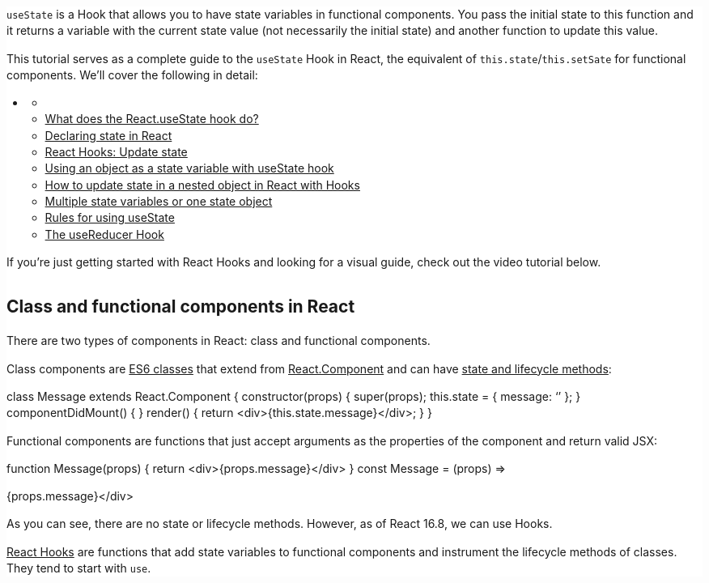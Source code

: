 `useState` is a Hook that allows you to have state variables in functional components. You pass the initial state to this function and it returns a variable with the current state value (not necessarily the initial state) and another function to update this value.

This tutorial serves as a complete guide to the `useState` Hook in React, the equivalent of `this.state`/`this.setSate` for functional components. We’ll cover the following in detail:

-   -   [](https://blog.logrocket.com/a-guide-to-usestate-in-react-ecb9952e406c/#classandfunctionalcomponentsinreact)
    -   [What does the React.useState hook do?](https://blog.logrocket.com/a-guide-to-usestate-in-react-ecb9952e406c/#whatdoesthereactusestatehookdo)
    -   [Declaring state in React](https://blog.logrocket.com/a-guide-to-usestate-in-react-ecb9952e406c/#declaringstateinreact)
    -   [React Hooks: Update state](https://blog.logrocket.com/a-guide-to-usestate-in-react-ecb9952e406c/#reacthooksupdatestate)
    -   [Using an object as a state variable with useState hook](https://blog.logrocket.com/a-guide-to-usestate-in-react-ecb9952e406c/#usinganobjectasastatevariablewithusestatehook)
    -   [How to update state in a nested object in React with Hooks](https://blog.logrocket.com/a-guide-to-usestate-in-react-ecb9952e406c/#howtoupdatestateinanestedobjectinreactwithhooks)
    -   [Multiple state variables or one state object](https://blog.logrocket.com/a-guide-to-usestate-in-react-ecb9952e406c/#multiplestatevariablesoronestateobject)
    -   [Rules for using useState](https://blog.logrocket.com/a-guide-to-usestate-in-react-ecb9952e406c/#rulesforusingusestate)
    -   [The useReducer Hook](https://blog.logrocket.com/a-guide-to-usestate-in-react-ecb9952e406c/#theusereducerhook)

If you’re just getting started with React Hooks and looking for a visual guide, check out the video tutorial below.

<iframe loading="lazy" src="https://www.youtube.com/embed/4qVNaohzDWU" width="560" height="315" frameborder="0" allowfullscreen="allowfullscreen" data-savepage-key="0-0"></iframe>

## Class and functional components in React

There are two types of components in React: class and functional components.

Class components are [ES6 classes](https://developer.mozilla.org/en-US/docs/Web/JavaScript/Reference/Classes) that extend from [React.Component](https://reactjs.org/docs/react-component.html) and can have [state and lifecycle methods](https://reactjs.org/docs/state-and-lifecycle.html):

class Message extends React.Component { constructor(props) { super(props); this.state \= { message: ‘’ }; } componentDidMount() {  } render() { return <div\>{this.state.message}</div\>; } }

Functional components are functions that just accept arguments as the properties of the component and return valid JSX:

function Message(props) { return <div\>{props.message}</div\> }  const Message \= (props) \=> <div>{props.message}</div\>

As you can see, there are no state or lifecycle methods. However, as of React 16.8, we can use Hooks.

[React Hooks](https://blog.logrocket.com/react-reference-guide-hooks-api/) are functions that add state variables to functional components and instrument the lifecycle methods of classes. They tend to start with `use`.
